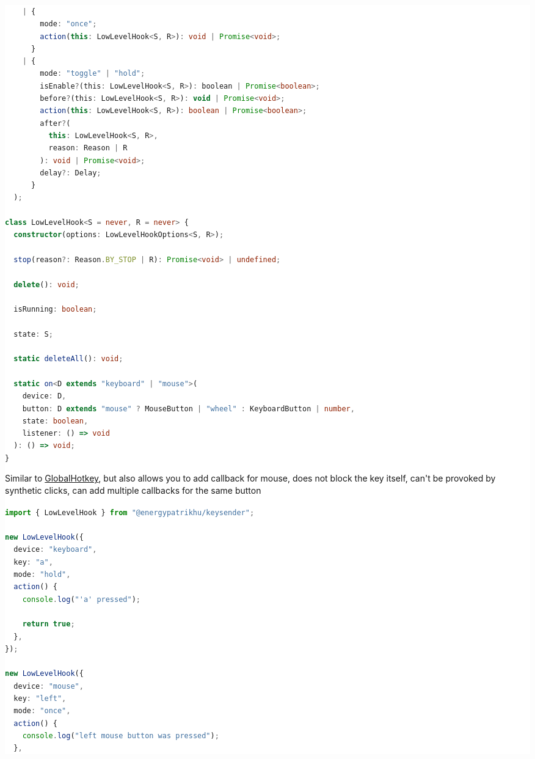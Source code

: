 ```ts
    | {
        mode: "once";
        action(this: LowLevelHook<S, R>): void | Promise<void>;
      }
    | {
        mode: "toggle" | "hold";
        isEnable?(this: LowLevelHook<S, R>): boolean | Promise<boolean>;
        before?(this: LowLevelHook<S, R>): void | Promise<void>;
        action(this: LowLevelHook<S, R>): boolean | Promise<boolean>;
        after?(
          this: LowLevelHook<S, R>,
          reason: Reason | R
        ): void | Promise<void>;
        delay?: Delay;
      }
  );

class LowLevelHook<S = never, R = never> {
  constructor(options: LowLevelHookOptions<S, R>);

  stop(reason?: Reason.BY_STOP | R): Promise<void> | undefined;

  delete(): void;

  isRunning: boolean;

  state: S;

  static deleteAll(): void;

  static on<D extends "keyboard" | "mouse">(
    device: D,
    button: D extends "mouse" ? MouseButton | "wheel" : KeyboardButton | number,
    state: boolean,
    listener: () => void
  ): () => void;
}
```

Similar to [GlobalHotkey](#globalhotkey), but also allows you to add callback for mouse, does not block the key itself, can't be provoked by synthetic clicks, can add multiple callbacks for the same button

```ts
import { LowLevelHook } from "@energypatrikhu/keysender";

new LowLevelHook({
  device: "keyboard",
  key: "a",
  mode: "hold",
  action() {
    console.log("'a' pressed");

    return true;
  },
});

new LowLevelHook({
  device: "mouse",
  key: "left",
  mode: "once",
  action() {
    console.log("left mouse button was pressed");
  },
```